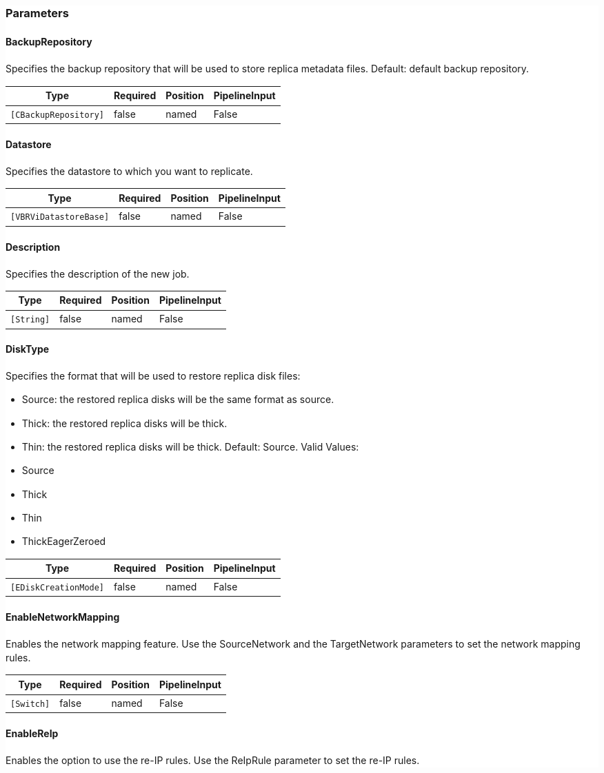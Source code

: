 ### Parameters
#### **BackupRepository**
Specifies the backup repository that will be used to store replica metadata files.
Default: default backup repository.

|Type                 |Required|Position|PipelineInput|
|---------------------|--------|--------|-------------|
|`[CBackupRepository]`|false   |named   |False        |

#### **Datastore**
Specifies the datastore to which you want to replicate.

|Type                  |Required|Position|PipelineInput|
|----------------------|--------|--------|-------------|
|`[VBRViDatastoreBase]`|false   |named   |False        |

#### **Description**
Specifies the description of the new job.

|Type      |Required|Position|PipelineInput|
|----------|--------|--------|-------------|
|`[String]`|false   |named   |False        |

#### **DiskType**
Specifies the format that will be used to restore replica disk files:
* Source: the restored replica disks will be the same format as source.
* Thick: the restored replica disks will be thick.
* Thin: the restored replica disks will be thick.
Default: Source.
Valid Values:

* Source
* Thick
* Thin
* ThickEagerZeroed

|Type                 |Required|Position|PipelineInput|
|---------------------|--------|--------|-------------|
|`[EDiskCreationMode]`|false   |named   |False        |

#### **EnableNetworkMapping**
Enables the network mapping feature.
Use the SourceNetwork and the TargetNetwork parameters to set the network mapping rules.

|Type      |Required|Position|PipelineInput|
|----------|--------|--------|-------------|
|`[Switch]`|false   |named   |False        |

#### **EnableReIp**
Enables the option to use the re-IP rules.
Use the ReIpRule parameter to set the re-IP rules.

